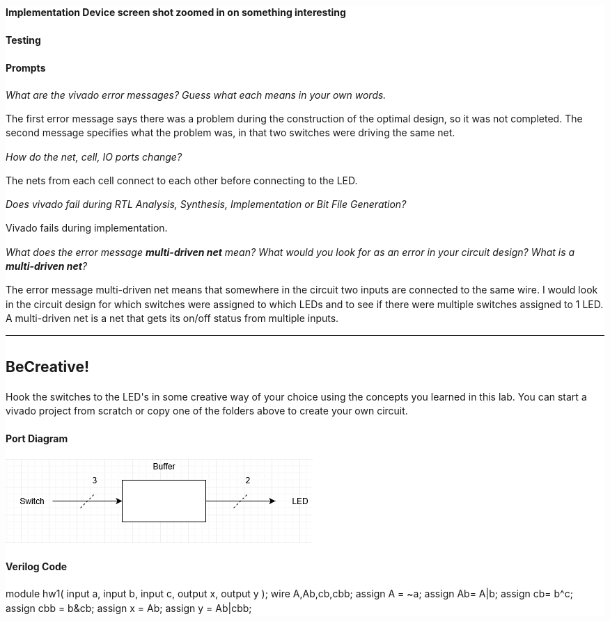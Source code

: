 #### Implementation Device screen shot zoomed in on something interesting

#### Testing

#### Prompts

*What are the vivado error messages?  Guess what each means in your own words.* 

The first error message says there was a problem during the construction of the optimal design, so it was not completed. The second message specifies what the problem was, in that two switches were driving the same net.

*How do the net, cell, IO ports change?* 

The nets from each cell connect to each other before connecting to the LED.

*Does vivado fail during RTL Analysis, Synthesis, Implementation or Bit File Generation?*

Vivado fails during implementation. 

*What does the error message **multi-driven net** mean? What would you look for as an error in your circuit design? What is a **multi-driven net**?*

The error message multi-driven net means that somewhere in the circuit two inputs are connected to the same wire. I would look in the circuit design for which switches were assigned to which LEDs and to see if there were multiple switches assigned to 1 LED. A multi-driven net is a net that gets its on/off status from multiple inputs.

****

## BeCreative!

Hook the switches to the LED's in some creative way of your choice using the concepts you learned in this lab. You can start a vivado project from scratch or copy one of the folders above to create your own circuit.

#### Port Diagram

![1549159704577](1549159704577.png)

#### Verilog Code

module hw1(
    input a,
    input b,
    input c,
    output x,
    output y
    );
    wire A,Ab,cb,cbb;
    assign A = ~a;
    assign Ab= A|b;
    assign cb= b^c;
    assign cbb = b&cb;
    assign x = Ab;
    assign y = Ab|cbb;
    